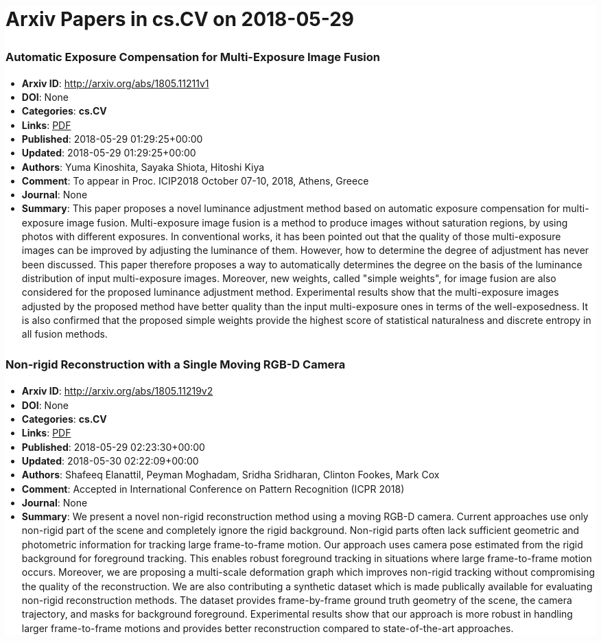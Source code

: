 # Arxiv Papers in cs.CV on 2018-05-29
### Automatic Exposure Compensation for Multi-Exposure Image Fusion
- **Arxiv ID**: http://arxiv.org/abs/1805.11211v1
- **DOI**: None
- **Categories**: **cs.CV**
- **Links**: [PDF](http://arxiv.org/pdf/1805.11211v1)
- **Published**: 2018-05-29 01:29:25+00:00
- **Updated**: 2018-05-29 01:29:25+00:00
- **Authors**: Yuma Kinoshita, Sayaka Shiota, Hitoshi Kiya
- **Comment**: To appear in Proc. ICIP2018 October 07-10, 2018, Athens, Greece
- **Journal**: None
- **Summary**: This paper proposes a novel luminance adjustment method based on automatic exposure compensation for multi-exposure image fusion. Multi-exposure image fusion is a method to produce images without saturation regions, by using photos with different exposures. In conventional works, it has been pointed out that the quality of those multi-exposure images can be improved by adjusting the luminance of them. However, how to determine the degree of adjustment has never been discussed. This paper therefore proposes a way to automatically determines the degree on the basis of the luminance distribution of input multi-exposure images. Moreover, new weights, called "simple weights", for image fusion are also considered for the proposed luminance adjustment method. Experimental results show that the multi-exposure images adjusted by the proposed method have better quality than the input multi-exposure ones in terms of the well-exposedness. It is also confirmed that the proposed simple weights provide the highest score of statistical naturalness and discrete entropy in all fusion methods.



### Non-rigid Reconstruction with a Single Moving RGB-D Camera
- **Arxiv ID**: http://arxiv.org/abs/1805.11219v2
- **DOI**: None
- **Categories**: **cs.CV**
- **Links**: [PDF](http://arxiv.org/pdf/1805.11219v2)
- **Published**: 2018-05-29 02:23:30+00:00
- **Updated**: 2018-05-30 02:22:09+00:00
- **Authors**: Shafeeq Elanattil, Peyman Moghadam, Sridha Sridharan, Clinton Fookes, Mark Cox
- **Comment**: Accepted in International Conference on Pattern Recognition (ICPR
  2018)
- **Journal**: None
- **Summary**: We present a novel non-rigid reconstruction method using a moving RGB-D camera. Current approaches use only non-rigid part of the scene and completely ignore the rigid background. Non-rigid parts often lack sufficient geometric and photometric information for tracking large frame-to-frame motion. Our approach uses camera pose estimated from the rigid background for foreground tracking. This enables robust foreground tracking in situations where large frame-to-frame motion occurs. Moreover, we are proposing a multi-scale deformation graph which improves non-rigid tracking without compromising the quality of the reconstruction. We are also contributing a synthetic dataset which is made publically available for evaluating non-rigid reconstruction methods. The dataset provides frame-by-frame ground truth geometry of the scene, the camera trajectory, and masks for background foreground. Experimental results show that our approach is more robust in handling larger frame-to-frame motions and provides better reconstruction compared to state-of-the-art approaches.

